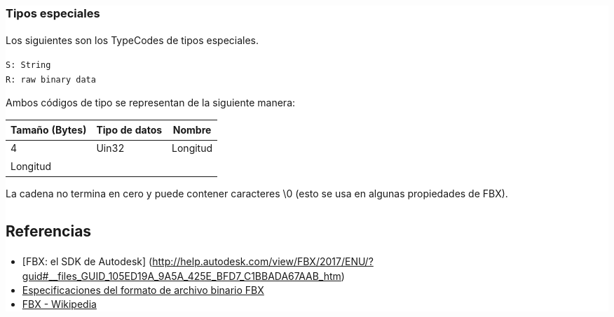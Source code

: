### Tipos especiales ###

Los siguientes son los TypeCodes de tipos especiales.

```
S: String
R: raw binary data
```

Ambos códigos de tipo se representan de la siguiente manera:


|Tamaño (Bytes)|Tipo de datos|Nombre
--- | --- | ---
|4|Uin32|Longitud
|Longitud| |

La cadena no termina en cero y puede contener caracteres \0 (esto se usa en algunas propiedades de FBX).

## Referencias ##

* [FBX: el SDK de Autodesk] (http://help.autodesk.com/view/FBX/2017/ENU/?guid#__files_GUID_105ED19A_9A5A_425E_BFD7_C1BBADA67AAB_htm)
* [Especificaciones del formato de archivo binario FBX](https://code.blender.org/2013/08/fbx-binary-file-format-specification/)
* [FBX - Wikipedia](https://en.wikipedia.org/wiki/FBX#File_format)

